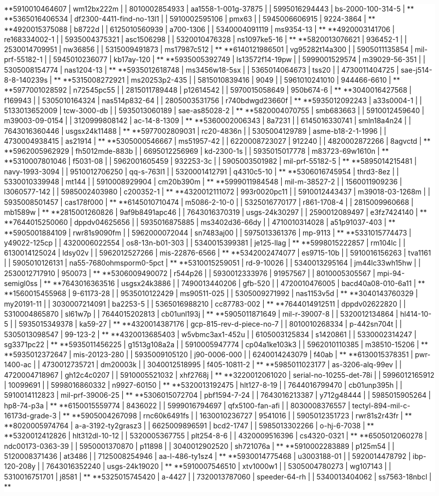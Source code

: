 **5910010464607 | wm12bx222m |  | 8010002854933 | aa1558-1-001g-37875 |  | 5995016294443 | bs-2000-100-314-5 | **    **5365016406534 | df2300-4411-find-no-13l1 |  | 5910002595106 | pmx63 |  | 5945006606915 | 9224-3864 | **    **4920015375088 | b8722d |  | 6125010560939 | a700-1306 |  | 5340004091119 | ms9354-13 | **    **4920003141706 | re168334002-1 |  | 5935004375321 | asc1506298 |  | 5320010476328 | ns1097ke5-16 | **    **5820013076621 | 936452-1 |  | 2530014709951 | nw36856 |  | 5315009491873 | ms17987c512 | **    **6140121986501 | vg95282t14a300 |  | 5905011135854 | mil-prf-55182-1 |  | 5945010236077 | kb17ay-120 | **
**5935005392749 | ls13572f14-19pw |  | 5999001529574 | m39029-56-351 |  | 5305008154774 | nas1204-13 | **    **5935012618748 | ms3456w18-5sx |  | 5365014064673 | tss20 |  | 4730011404725 | sae-j514-8-8-140239s | **    **5315008272921 | ms20253p2-435 |  | 5815010839416 | 9049 |  | 5961010241010 | 944466-6610 | **    **5977001028592 | n72545pc55 |  | 2815011789448 | p12614542 |  | 5970015058649 | 950b674-6 | **    **3040016427568 | f169943 |  | 5305010164324 | nas514p832-64 |  | 2805003531756 | r740bdwgd23660f | **    **5935012092243 | a33s0004-1 |  | 5133013652009 | tcw-3000-db |  | 5935013060189 | sae-as85028-2 | **
**5820004070755 | smb683663 |  | 5910012459640 | m39003-09-0154 |  | 3120999808142 | ac-14-8-1309 | **    **5360002006343 | 8a7231 |  | 6145016330741 | smln18a4n24 |  | 7643016360446 | usgsx24k11488 | **    **5977002809031 | rc20-4836n |  | 5305004129789 | asme-b18-2-1-1996 |  | 4730004938415 | as21914 | **    **5305000546667 | ms51957-42 |  | 6220008723027 | 912240 |  | 4820002872266 | 8agvctd | **    **5962005962929 | fh5012mde-883b |  | 6695012256969 | kd-2300-1s |  | 5935015017778 | m83723-69w1610n | **    **5310007801046 | f5031-08 |  | 5962001605459 | 932253-3c |  | 5905003501982 | mil-prf-55182-5 | **
**5895014215481 | navy-1993-3094 |  | 9510012706250 | qq-s-763l1 |  | 5320001412791 | q4310c5-10 | **    **5306016745954 | thrd3-8ez |  | 5330010339948 | mt144 |  | 5910008929904 | cm20b390m | **    **5999011984548 | mil-m-38527-2 |  | 1560011909236 | l3060577-142 |  | 5985002403980 | c200352-1 | **    **4320012111072 | 993r0020pc11 |  | 5910012443437 | m39018-03-1268m |  | 5935008501457 | cas178f000 | **    **6145010710474 | m5086-2-10-0 |  | 5325016770177 | r861-1708-4 |  | 2815009960668 | mb1589w | **    **2815001260826 | 9af9b8491apc46 |  | 7643016370319 | usgs-24k30297 |  | 2590012089497 | e3fz7424140 | **
**7644015250060 | dppdv04625656 |  | 5935016875885 | ms3402d36-66dy |  | 4710010314028 | a51p91037-403 | **    **5905001884109 | rwr81s9090fm |  | 5962000072044 | sn7483aj00 |  | 5975013361376 | mp-9113 | **    **5331015774473 | y49022-125cp |  | 4320006022554 | os8-13n-b01-303 |  | 5340015399381 | je125-llag | **    **5998015222857 | rm104lc |  | 6130014125024 | ldsy02v |  | 5962012527266 | mis-22876-6566 | **    **5342002474077 | es9715-10b |  | 5910016156263 | tva1161 |  | 5905010126131 | na55-7680ohmsporm0-5pct | **    **5310015259051 | rd-9-10026 |  | 5340013295164 | jm44lc33wh15hw |  | 2530012717910 | 950073 | **
**5306009490072 | r544p26 |  | 5930012333976 | 91957567 |  | 8010005305567 | mpi-94-semigl0ss | **    **7643016363516 | usgsx24k3886 |  | 7490013440206 | gfb-520 |  | 4720010476005 | bacd40a08-010-6a11 | **    **1560015455968 | 9-61173-28 |  | 9535010122429 | ms90511-025 |  | 5305009271992 | nas1153v5d | **    **3040143760329 | my20191-11 |  | 3030007214091 | ba2253-5 |  | 5365016988210 | cc87783-002 | **    **7644014912511 | dppdv02622820 |  | 5310004865870 | sl61w7p |  | 7644015202813 | cb01unl193j | **    **5905011871649 | mil-r-39007-8 |  | 5320012134864 | hl414-10-5 |  | 5935015349378 | ka59-27 | **
**4320014387176 | gcp-815-rev-d-piece-no-7 |  | 8010010268334 | p-442sn704t |  | 5305013098547 | 99-123-2 | **    **4320013685403 | w5vbmc3ax1-452u |  | 6105003125834 | s1420861 |  | 5330002314247 | sg3371pc22 | **    **5935011456225 | g1513g108a2a |  | 5910005947774 | cp04a1ke103k3 |  | 5962010110385 | m38510-15206 | **    **5935012372647 | mis-20123-280 |  | 5935009105120 | j90-0006-000 |  | 6240014243079 | f40ab | **    **6130015378351 | pwr-1400-ac |  | 4730012735721 | dm20003k |  | 3040012518995 | f405-10811-2 | **    **5985011023177 | as-3206-alq-99ev |  | 4720004718967 | gh12c4c0207 |  | 5910005521032 | xhf2768j | **
**3220012061020 | serial-no-10255-det-78i |  | 5996012165912 | 10099691 |  | 5998016860332 | n9927-60150 | **    **5320013192475 | hlt127-8-19 |  | 7644016799470 | cb01unp395h |  | 5910014112823 | mil-prf-39006-25 | **    **5306015072704 | pbf1594-7-24 |  | 7643016213387 | y712g48444 |  | 5985015905264 | hp8-74-p3a | **    **6150015559774 | 8436022 |  | 5999016794697 | qfx5100-fan-afi |  | 8030008376557 | tectyl-894-mil-c-16173d-grade-3 | **    **5905004267098 | rnc60k6491fs |  | 1630010236727 | 9541016 |  | 5905012351723 | rwr81s2r43fr | **    **8020005974764 | a-a-3192-ty2grasz3 |  | 6625009896591 | bcd2-1747 |  | 5985013302266 | o-hj-6-7038 | **
**5320012412826 | hlt312dl-10-12 |  | 5320005367755 | plt254-8-6 |  | 4320009516396 | cs4320-0321 | **    **6505012060278 | ndc00173-0363-39 |  | 5950001370870 | p11898 |  | 3040012902520 | sh721076a | **    **5910002283889 | p125m54 |  | 5120008371436 | at3486 |  | 7125008254946 | aa-l-486-ty1sz4 | **    **5930014775468 | u3003188-01 |  | 5920014478792 | ibp-120-208y |  | 7643016352240 | usgs-24k19020 | **    **5910007546510 | xtv1000w1 |  | 5305004780273 | wg107143 |  | 5310016751701 | j8581 | **    **5325015745420 | a-4427 |  | 7320013787060 | speeder-64-rh |  | 5340013404062 | ss7563-18nbcl | **